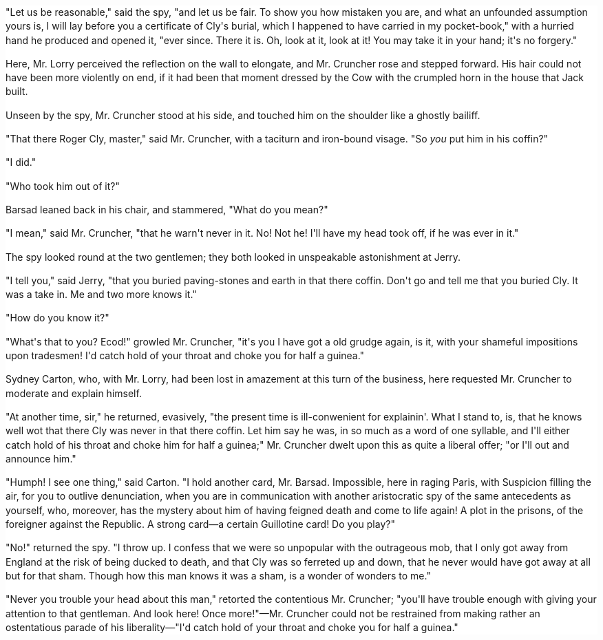 "Let us be reasonable," said the spy, "and let us be fair. To show you how mistaken you are, and what an unfounded assumption yours is, I will lay before you a certificate of Cly's burial, which I happened to have carried in my pocket-book," with a hurried hand he produced and opened it, "ever since. There it is. Oh, look at it, look at it! You may take it in your hand; it's no forgery."

Here, Mr. Lorry perceived the reflection on the wall to elongate, and Mr. Cruncher rose and stepped forward. His hair could not have been more violently on end, if it had been that moment dressed by the Cow with the crumpled horn in the house that Jack built.

Unseen by the spy, Mr. Cruncher stood at his side, and touched him on the shoulder like a ghostly bailiff.

"That there Roger Cly, master," said Mr. Cruncher, with a taciturn and iron-bound visage. "So _you_ put him in his coffin?"

"I did."

"Who took him out of it?"

Barsad leaned back in his chair, and stammered, "What do you mean?"

"I mean," said Mr. Cruncher, "that he warn't never in it. No! Not he! I'll have my head took off, if he was ever in it."

The spy looked round at the two gentlemen; they both looked in unspeakable astonishment at Jerry.

"I tell you," said Jerry, "that you buried paving-stones and earth in that there coffin. Don't go and tell me that you buried Cly. It was a take in. Me and two more knows it."

"How do you know it?"

"What's that to you? Ecod!" growled Mr. Cruncher, "it's you I have got a old grudge again, is it, with your shameful impositions upon tradesmen! I'd catch hold of your throat and choke you for half a guinea."

Sydney Carton, who, with Mr. Lorry, had been lost in amazement at this turn of the business, here requested Mr. Cruncher to moderate and explain himself.

"At another time, sir," he returned, evasively, "the present time is ill-conwenient for explainin'. What I stand to, is, that he knows well wot that there Cly was never in that there coffin. Let him say he was, in so much as a word of one syllable, and I'll either catch hold of his throat and choke him for half a guinea;" Mr. Cruncher dwelt upon this as quite a liberal offer; "or I'll out and announce him."

"Humph! I see one thing," said Carton. "I hold another card, Mr. Barsad. Impossible, here in raging Paris, with Suspicion filling the air, for you to outlive denunciation, when you are in communication with another aristocratic spy of the same antecedents as yourself, who, moreover, has the mystery about him of having feigned death and come to life again! A plot in the prisons, of the foreigner against the Republic. A strong card—a certain Guillotine card! Do you play?"

"No!" returned the spy. "I throw up. I confess that we were so unpopular with the outrageous mob, that I only got away from England at the risk of being ducked to death, and that Cly was so ferreted up and down, that he never would have got away at all but for that sham. Though how this man knows it was a sham, is a wonder of wonders to me."

"Never you trouble your head about this man," retorted the contentious Mr. Cruncher; "you'll have trouble enough with giving your attention to that gentleman. And look here! Once more!"—Mr. Cruncher could not be restrained from making rather an ostentatious parade of his liberality—"I'd catch hold of your throat and choke you for half a guinea."
